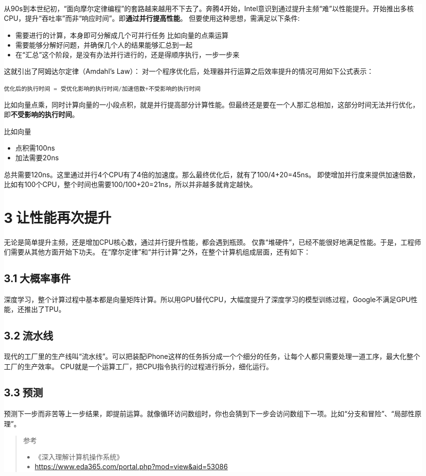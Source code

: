 从90s到本世纪初，“面向摩尔定律编程”的套路越来越用不下去了。奔腾4开始，Intel意识到通过提升主频“难”以性能提升。开始推出多核CPU，提升“吞吐率”而非“响应时间”。即**通过并行提高性能**。
但要使用这种思想，需满足以下条件:

- 需要进行的计算，本身即可分解成几个可并行任务
  比如向量的点乘运算
- 需要能够分解好问题，并确保几个人的结果能够汇总到一起
- 在“汇总”这个阶段，是没有办法并行进行的，还是得顺序执行，一步一步来

这就引出了阿姆达尔定律（Amdahl’s Law）：
对一个程序优化后，处理器并行运算之后效率提升的情况可用如下公式表示：

```c
优化后的执行时间 = 受优化影响的执行时间/加速倍数+不受影响的执行时间
```

比如向量点乘，同时计算向量的一小段点积，就是并行提高部分计算性能。但最终还是要在一个人那汇总相加，这部分时间无法并行优化，即**不受影响的执行时间**。

比如向量

- 点积需100ns
- 加法需要20ns

总共需要120ns。这里通过并行4个CPU有了4倍的加速度。那么最终优化后，就有了100/4+20=45ns。
即使增加并行度来提供加速倍数，比如有100个CPU，整个时间也需要100/100+20=21ns，所以并非越多就肯定越快。

# 3 让性能再次提升

无论是简单提升主频，还是增加CPU核心数，通过并行提升性能，都会遇到瓶颈。
仅靠“堆硬件”，已经不能很好地满足性能。于是，工程师们需要从其他方面开始下功夫。
在“摩尔定律”和“并行计算”之外，在整个计算机组成层面，还有如下：

## 3.1 大概率事件

深度学习，整个计算过程中基本都是向量矩阵计算。所以用GPU替代CPU，大幅度提升了深度学习的模型训练过程，Google不满足GPU性能，还推出了TPU。

## 3.2 流水线

现代的工厂里的生产线叫“流水线”。可以把装配iPhone这样的任务拆分成一个个细分的任务，让每个人都只需要处理一道工序，最大化整个工厂的生产效率。
CPU就是一个运算工厂，把CPU指令执行的过程进行拆分，细化运行。

## 3.3 预测

预测下一步而非苦等上一步结果，即提前运算。就像循环访问数组时，你也会猜到下一步会访问数组下一项。比如“分支和冒险”、“局部性原理”。

> 参考
>
> - 《深入理解计算机操作系统》
> - https://www.eda365.com/portal.php?mod=view&aid=53086

